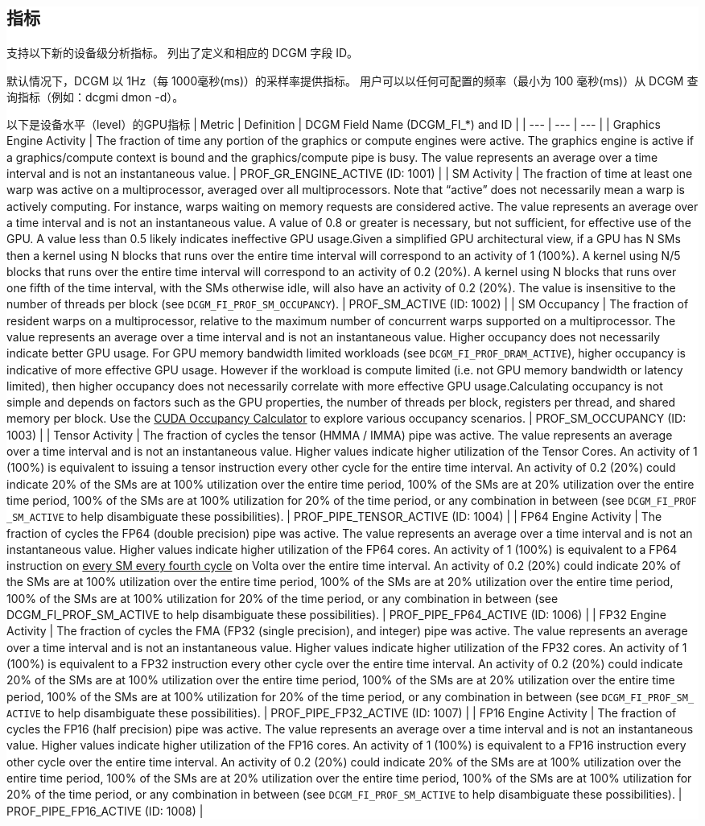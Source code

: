 
## 指标
支持以下新的设备级分析指标。 列出了定义和相应的 DCGM 字段 ID。 

默认情况下，DCGM 以 1Hz（每 1000毫秒(ms)）的采样率提供指标。 用户可以以任何可配置的频率（最小为 100 毫秒(ms)）从 DCGM 查询指标（例如：dcgmi dmon -d）。


以下是设备水平（level）的GPU指标
| Metric | Definition | DCGM Field Name (DCGM_FI_*) and ID |
| --- | --- | --- |
| Graphics Engine Activity | The fraction of time any portion of the graphics or compute engines were active. The graphics engine is active if a graphics/compute context is bound and the graphics/compute pipe is busy. The value represents an average over a time interval and is not an instantaneous value. | PROF_GR_ENGINE_ACTIVE (ID: 1001) |
| SM Activity | The fraction of time at least one warp was active on a multiprocessor, averaged over all multiprocessors. Note that “active” does not necessarily mean a warp is actively computing. For instance, warps waiting on memory requests are considered active. The value represents an average over a time interval and is not an instantaneous value. A value of 0.8 or greater is necessary, but not sufficient, for effective use of the GPU. A value less than 0.5 likely indicates ineffective GPU usage.Given a simplified GPU architectural view, if a GPU has N SMs then a kernel using N blocks that runs over the entire time interval will correspond to an activity of 1 (100%). A kernel using N/5 blocks that runs over the entire time interval will correspond to an activity of 0.2 (20%). A kernel using N blocks that runs over one fifth of the time interval, with the SMs otherwise idle, will also have an activity of 0.2 (20%). The value is insensitive to the number of threads per block (see `DCGM_FI_PROF_SM_OCCUPANCY`). | PROF_SM_ACTIVE (ID: 1002) |
| SM Occupancy | The fraction of resident warps on a multiprocessor, relative to the maximum number of concurrent warps supported on a multiprocessor. The value represents an average over a time interval and is not an instantaneous value. Higher occupancy does not necessarily indicate better GPU usage. For GPU memory bandwidth limited workloads (see `DCGM_FI_PROF_DRAM_ACTIVE`), higher occupancy is indicative of more effective GPU usage. However if the workload is compute limited (i.e. not GPU memory bandwidth or latency limited), then higher occupancy does not necessarily correlate with more effective GPU usage.Calculating occupancy is not simple and depends on factors such as the GPU properties, the number of threads per block, registers per thread, and shared memory per block. Use the [CUDA Occupancy Calculator](https://docs.nvidia.com/cuda/cuda-occupancy-calculator/index.html) to explore various occupancy scenarios. | PROF_SM_OCCUPANCY (ID: 1003) |
| Tensor Activity | The fraction of cycles the tensor (HMMA / IMMA) pipe was active. The value represents an average over a time interval and is not an instantaneous value. Higher values indicate higher utilization of the Tensor Cores. An activity of 1 (100%) is equivalent to issuing a tensor instruction every other cycle for the entire time interval. An activity of 0.2 (20%) could indicate 20% of the SMs are at 100% utilization over the entire time period, 100% of the SMs are at 20% utilization over the entire time period, 100% of the SMs are at 100% utilization for 20% of the time period, or any combination in between (see `DCGM_FI_PROF_SM_ACTIVE` to help disambiguate these possibilities). | PROF_PIPE_TENSOR_ACTIVE (ID: 1004) |
| FP64 Engine Activity | The fraction of cycles the FP64 (double precision) pipe was active. The value represents an average over a time interval and is not an instantaneous value. Higher values indicate higher utilization of the FP64 cores. An activity of 1 (100%) is equivalent to a FP64 instruction on [every SM every fourth cycle](https://docs.nvidia.com/cuda/volta-tuning-guide/index.html#sm-scheduling) on Volta over the entire time interval. An activity of 0.2 (20%) could indicate 20% of the SMs are at 100% utilization over the entire time period, 100% of the SMs are at 20% utilization over the entire time period, 100% of the SMs are at 100% utilization for 20% of the time period, or any combination in between (see DCGM_FI_PROF_SM_ACTIVE to help disambiguate these possibilities). | PROF_PIPE_FP64_ACTIVE (ID: 1006) |
| FP32 Engine Activity | The fraction of cycles the FMA (FP32 (single precision), and integer) pipe was active. The value represents an average over a time interval and is not an instantaneous value. Higher values indicate higher utilization of the FP32 cores. An activity of 1 (100%) is equivalent to a FP32 instruction every other cycle over the entire time interval. An activity of 0.2 (20%) could indicate 20% of the SMs are at 100% utilization over the entire time period, 100% of the SMs are at 20% utilization over the entire time period, 100% of the SMs are at 100% utilization for 20% of the time period, or any combination in between (see `DCGM_FI_PROF_SM_ACTIVE` to help disambiguate these possibilities). | PROF_PIPE_FP32_ACTIVE (ID: 1007) |
| FP16 Engine Activity | The fraction of cycles the FP16 (half precision) pipe was active. The value represents an average over a time interval and is not an instantaneous value. Higher values indicate higher utilization of the FP16 cores. An activity of 1 (100%) is equivalent to a FP16 instruction every other cycle over the entire time interval. An activity of 0.2 (20%) could indicate 20% of the SMs are at 100% utilization over the entire time period, 100% of the SMs are at 20% utilization over the entire time period, 100% of the SMs are at 100% utilization for 20% of the time period, or any combination in between (see `DCGM_FI_PROF_SM_ACTIVE` to help disambiguate these possibilities). | PROF_PIPE_FP16_ACTIVE (ID: 1008) |